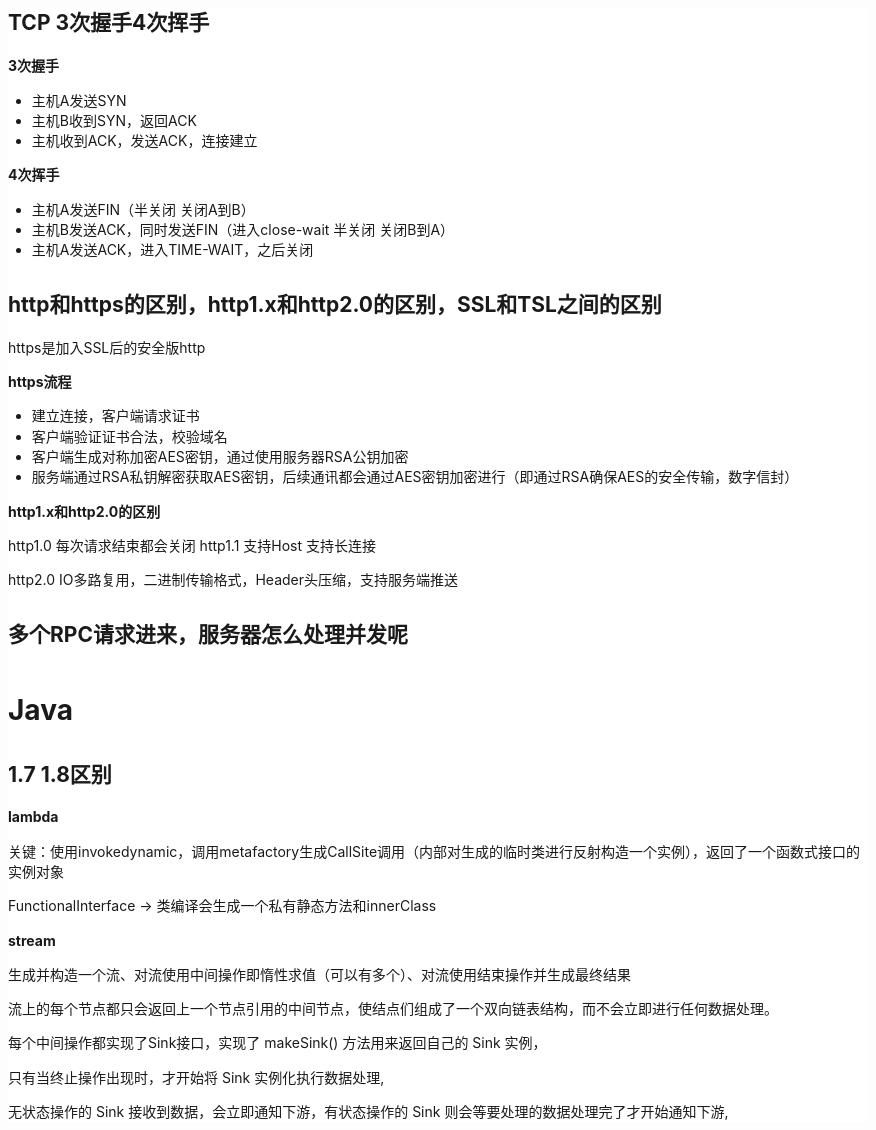## TCP 3次握手4次挥手

**3次握手**

- 主机A发送SYN
- 主机B收到SYN，返回ACK
- 主机收到ACK，发送ACK，连接建立

**4次挥手**

- 主机A发送FIN（半关闭 关闭A到B）
- 主机B发送ACK，同时发送FIN（进入close-wait 半关闭 关闭B到A）
- 主机A发送ACK，进入TIME-WAIT，之后关闭

## http和https的区别，http1.x和http2.0的区别，SSL和TSL之间的区别

https是加入SSL后的安全版http

**https流程**

- 建立连接，客户端请求证书
- 客户端验证证书合法，校验域名
- 客户端生成对称加密AES密钥，通过使用服务器RSA公钥加密
- 服务端通过RSA私钥解密获取AES密钥，后续通讯都会通过AES密钥加密进行（即通过RSA确保AES的安全传输，数字信封）

**http1.x和http2.0的区别**

http1.0 每次请求结束都会关闭
http1.1 支持Host 支持长连接

http2.0 IO多路复用，二进制传输格式，Header头压缩，支持服务端推送

## 多个RPC请求进来，服务器怎么处理并发呢

# Java

## 1.7 1.8区别

**lambda**

关键：使用invokedynamic，调用metafactory生成CallSite调用（内部对生成的临时类进行反射构造一个实例），返回了一个函数式接口的实例对象

FunctionalInterface -> 类编译会生成一个私有静态方法和innerClass

**stream**

生成并构造一个流、对流使用中间操作即惰性求值（可以有多个）、对流使用结束操作并生成最终结果

流上的每个节点都只会返回上一个节点引用的中间节点，使结点们组成了一个双向链表结构，而不会立即进行任何数据处理。

每个中间操作都实现了Sink接口，实现了 makeSink() 方法用来返回自己的 Sink 实例，

只有当终止操作出现时，才开始将 Sink 实例化执行数据处理,

无状态操作的 Sink 接收到数据，会立即通知下游，有状态操作的 Sink 则会等要处理的数据处理完了才开始通知下游,
